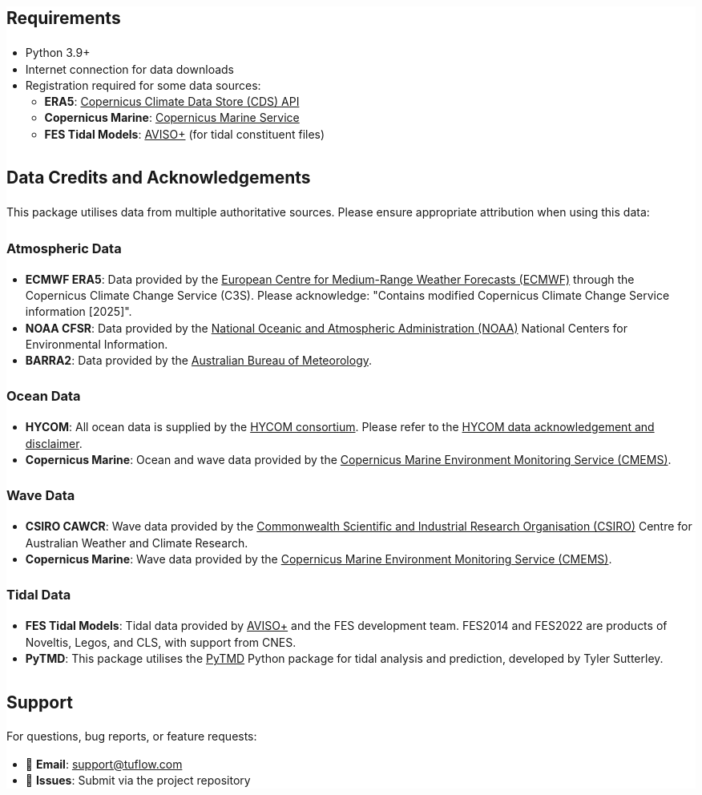 
## Requirements

- Python 3.9+
- Internet connection for data downloads
- Registration required for some data sources:
  - **ERA5**: [Copernicus Climate Data Store (CDS) API](https://cds.climate.copernicus.eu/api-how-to)
  - **Copernicus Marine**: [Copernicus Marine Service](https://marine.copernicus.eu/)
  - **FES Tidal Models**: [AVISO+](https://www.aviso.altimetry.fr/en/data/products/auxiliary-products/global-tide-fes.html) (for tidal constituent files)

## Data Credits and Acknowledgements

This package utilises data from multiple authoritative sources. Please ensure appropriate attribution when using this data:

### Atmospheric Data
- **ECMWF ERA5**: Data provided by the [European Centre for Medium-Range Weather Forecasts (ECMWF)](https://www.ecmwf.int/) through the Copernicus Climate Change Service (C3S). Please acknowledge: "Contains modified Copernicus Climate Change Service information [2025]".
- **NOAA CFSR**: Data provided by the [National Oceanic and Atmospheric Administration (NOAA)](https://www.noaa.gov/) National Centers for Environmental Information.
- **BARRA2**: Data provided by the [Australian Bureau of Meteorology](http://www.bom.gov.au/).

### Ocean Data
- **HYCOM**: All ocean data is supplied by the [HYCOM consortium](https://www.hycom.org/). Please refer to the [HYCOM data acknowledgement and disclaimer](https://www.hycom.org/publications/acknowledgements/hycom-data).
- **Copernicus Marine**: Ocean and wave data provided by the [Copernicus Marine Environment Monitoring Service (CMEMS)](https://marine.copernicus.eu/).

### Wave Data
- **CSIRO CAWCR**: Wave data provided by the [Commonwealth Scientific and Industrial Research Organisation (CSIRO)](https://www.csiro.au/) Centre for Australian Weather and Climate Research.
- **Copernicus Marine**: Wave data provided by the [Copernicus Marine Environment Monitoring Service (CMEMS)](https://marine.copernicus.eu/).

### Tidal Data
- **FES Tidal Models**: Tidal data provided by [AVISO+](https://www.aviso.altimetry.fr/) and the FES development team. FES2014 and FES2022 are products of Noveltis, Legos, and CLS, with support from CNES.
- **PyTMD**: This package utilises the [PyTMD](https://github.com/tsutterley/pyTMD) Python package for tidal analysis and prediction, developed by Tyler Sutterley.

## Support

For questions, bug reports, or feature requests:
- 📧 **Email**: support@tuflow.com
- 🐛 **Issues**: Submit via the project repository
